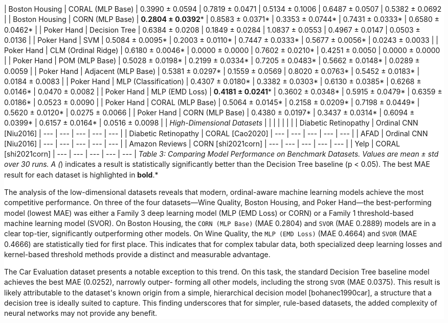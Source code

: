| Boston Housing | CORAL (MLP Base) | 0.3990 &pm; 0.0594 | 0.7819 &pm; 0.0471 | 0.5134 &pm; 0.1006 | 0.6487 &pm; 0.0507 | 0.5382 &pm; 0.0692 |
| Boston Housing | CORN (MLP Base) | **0.2804 &pm; 0.0392*** | 0.8583 &pm; 0.0371* | 0.3353 &pm; 0.0744* | 0.7431 &pm; 0.0333* | 0.6580 &pm; 0.0462* |
| Poker Hand | Decision Tree | 0.6384 &pm; 0.0208 | 0.1849 &pm; 0.0284 | 1.0837 &pm; 0.0553 | 0.4967 &pm; 0.0147 | 0.0503 &pm; 0.0136 |
| Poker Hand | SVM | 0.5084 &pm; 0.0095* | 0.2003 &pm; 0.0110* | 0.7447 &pm; 0.0333* | 0.5677 &pm; 0.0056* | 0.0243 &pm; 0.0033 |
| Poker Hand | CLM (Ordinal Ridge) | 0.6180 &pm; 0.0046* | 0.0000 &pm; 0.0000 | 0.7602 &pm; 0.0210* | 0.4251 &pm; 0.0050 | 0.0000 &pm; 0.0000 |
| Poker Hand | POM (MLP Base) | 0.5028 &pm; 0.0198* | 0.2199 &pm; 0.0334* | 0.7205 &pm; 0.0483* | 0.5662 &pm; 0.0148* | 0.0289 &pm; 0.0059 |
| Poker Hand | Adjacent (MLP Base) | 0.5381 &pm; 0.0297* | 0.1559 &pm; 0.0569 | 0.8020 &pm; 0.0763* | 0.5452 &pm; 0.0183* | 0.0184 &pm; 0.0083 |
| Poker Hand | MLP (Classification) | 0.4307 &pm; 0.0180* | 0.3382 &pm; 0.0303* | 0.6130 &pm; 0.0385* | 0.6268 &pm; 0.0146* | 0.0470 &pm; 0.0082 |
| Poker Hand | MLP (EMD Loss) | **0.4181 &pm; 0.0241*** | 0.3602 &pm; 0.0348* | 0.5915 &pm; 0.0479* | 0.6359 &pm; 0.0186* | 0.0523 &pm; 0.0090 |
| Poker Hand | CORAL (MLP Base) | 0.5064 &pm; 0.0145* | 0.2158 &pm; 0.0209* | 0.7198 &pm; 0.0449* | 0.5620 &pm; 0.0120* | 0.0275 &pm; 0.0066 |
| Poker Hand | CORN (MLP Base) | 0.4380 &pm; 0.0197* | 0.3437 &pm; 0.0314* | 0.6094 &pm; 0.0399* | 0.6157 &pm; 0.0164* | 0.0516 &pm; 0.0098 |
| *High-Dimensional Datasets* | | | | | | |
| Diabetic Retinopathy | Ordinal CNN [Niu2016] | --- | --- | --- | --- | --- |
| Diabetic Retinopathy | CORAL [Cao2020] | --- | --- | --- | --- | --- |
| AFAD | Ordinal CNN [Niu2016] | --- | --- | --- | --- | --- |
| Amazon Reviews | CORN [shi2021corn] | --- | --- | --- | --- | --- |
| Yelp | CORAL [shi2021corn] | --- | --- | --- | --- | --- |
*Table 3: Comparing Model Performance on Benchmark Datasets. Values are mean &pm; std over 30 runs. A (*) indicates a result is statistically significantly better than the Decision Tree baseline (p < 0.05). The best MAE result for each dataset is highlighted in **bold**.*

The analysis of the low-dimensional datasets reveals that
modern, ordinal-aware machine learning models achieve the most
competitive performance. On three of the four datasets—Wine Quality,
Boston Housing, and Poker Hand—the best-performing model (lowest
MAE) was either a Family 3 deep learning model (MLP (EMD Loss) or
CORN) or a Family 1 threshold-based machine learning model (SVOR).
On Boston Housing, the `CORN (MLP Base)` (MAE 0.2804) and `SVOR`
(MAE 0.2889) models are in a clear top-tier, significantly
outperforming other models. On Wine Quality, the `MLP (EMD Loss)`
(MAE 0.4664) and `SVOR` (MAE 0.4666) are statistically tied
for first place. This indicates that for complex tabular data,
both specialized deep learning losses and kernel-based threshold
methods provide a distinct and measurable advantage.

The Car Evaluation dataset presents a notable exception to
this trend. On this task, the standard Decision Tree baseline
model achieves the best MAE (0.0252), narrowly outper-
forming all other models, including the strong `SVOR` (MAE 0.0375).
This result is likely
attributable to the dataset's known origin from a simple,
hierarchical decision model [bohanec1990car], a structure that a decision tree
is ideally suited to capture. This finding underscores that
for simpler, rule-based datasets, the added complexity of
neural networks may not provide any benefit.
